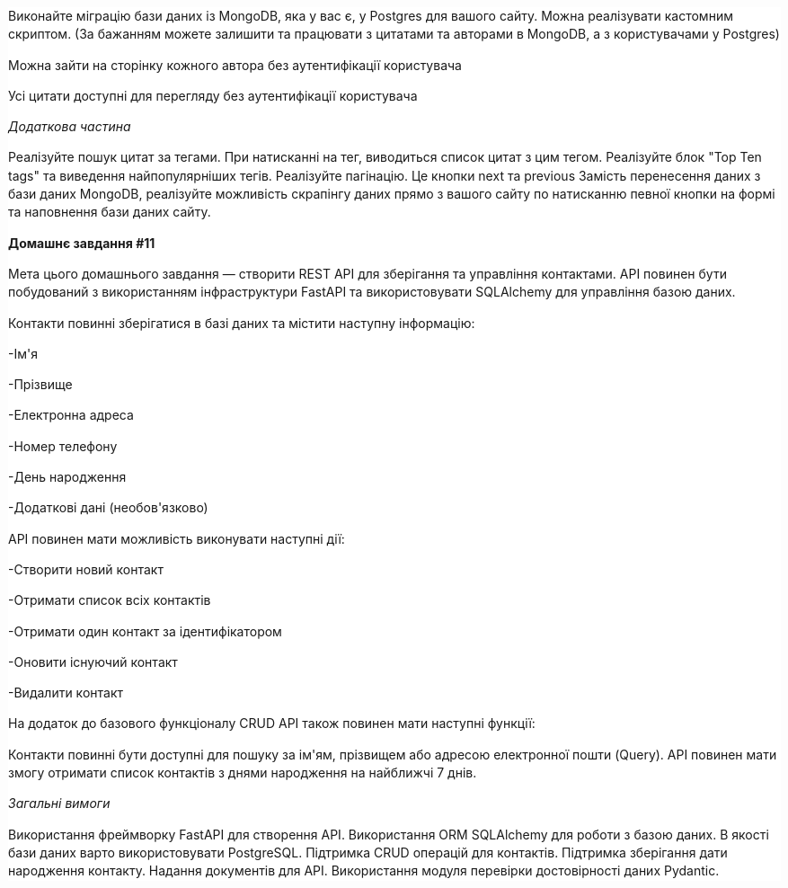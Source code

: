 Виконайте міграцію бази даних із MongoDB, яка у вас є, у Postgres для вашого сайту. Можна реалізувати кастомним скриптом. (За бажанням можете залишити та працювати з цитатами та авторами в MongoDB, а з користувачами у Postgres)

Можна зайти на сторінку кожного автора без аутентифікації користувача

Усі цитати доступні для перегляду без аутентифікації користувача

_Додаткова частина_

Реалізуйте пошук цитат за тегами. При натисканні на тег, виводиться список цитат з цим тегом.
Реалізуйте блок "Top Ten tags" та виведення найпопулярніших тегів.
Реалізуйте пагінацію. Це кнопки next та previous
Замість перенесення даних з бази даних MongoDB, реалізуйте можливість скрапінгу даних прямо з вашого сайту по натисканню певної кнопки на формі та наповнення бази даних сайту.


**Домашнє завдання #11**

Мета цього домашнього завдання — створити REST API для зберігання та управління контактами. API повинен бути побудований з використанням інфраструктури FastAPI та використовувати SQLAlchemy для управління базою даних.

Контакти повинні зберігатися в базі даних та містити наступну інформацію:

-Ім'я

-Прізвище

-Електронна адреса

-Номер телефону

-День народження

-Додаткові дані (необов'язково)

API повинен мати можливість виконувати наступні дії:

-Створити новий контакт

-Отримати список всіх контактів

-Отримати один контакт за ідентифікатором

-Оновити існуючий контакт

-Видалити контакт

На додаток до базового функціоналу CRUD API також повинен мати наступні функції:

Контакти повинні бути доступні для пошуку за ім'ям, прізвищем або адресою електронної пошти (Query).
API повинен мати змогу отримати список контактів з днями народження на найближчі 7 днів.

_Загальні вимоги_

Використання фреймворку FastAPI для створення API.
Використання ORM SQLAlchemy для роботи з базою даних.
В якості бази даних варто використовувати PostgreSQL.
Підтримка CRUD операцій для контактів.
Підтримка зберігання дати народження контакту.
Надання документів для API.
Використання модуля перевірки достовірності даних Pydantic.
